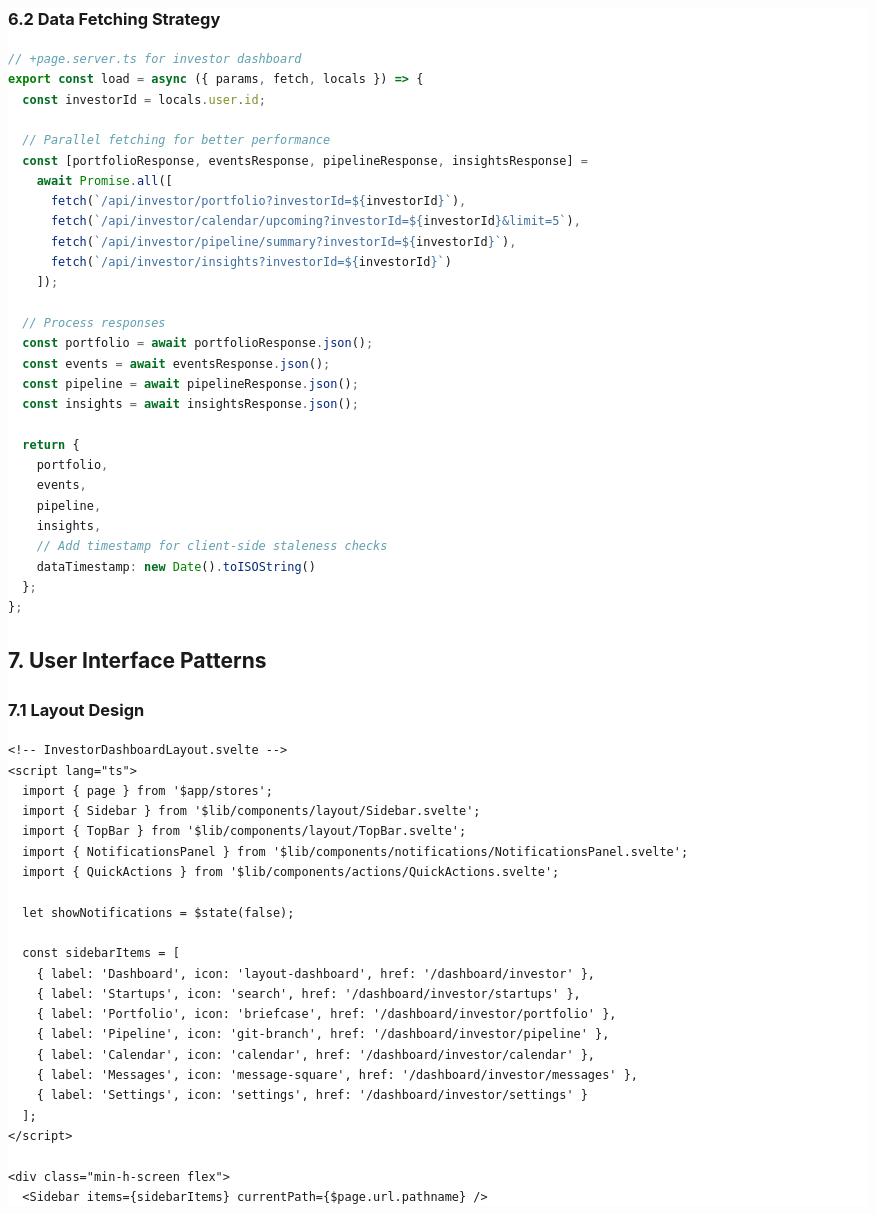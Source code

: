 ```
```

### 6.2 Data Fetching Strategy

```typescript
// +page.server.ts for investor dashboard
export const load = async ({ params, fetch, locals }) => {
  const investorId = locals.user.id;
  
  // Parallel fetching for better performance
  const [portfolioResponse, eventsResponse, pipelineResponse, insightsResponse] = 
    await Promise.all([
      fetch(`/api/investor/portfolio?investorId=${investorId}`),
      fetch(`/api/investor/calendar/upcoming?investorId=${investorId}&limit=5`),
      fetch(`/api/investor/pipeline/summary?investorId=${investorId}`),
      fetch(`/api/investor/insights?investorId=${investorId}`)
    ]);
  
  // Process responses
  const portfolio = await portfolioResponse.json();
  const events = await eventsResponse.json();
  const pipeline = await pipelineResponse.json();
  const insights = await insightsResponse.json();
  
  return {
    portfolio,
    events,
    pipeline,
    insights,
    // Add timestamp for client-side staleness checks
    dataTimestamp: new Date().toISOString()
  };
};
```

## 7. User Interface Patterns

### 7.1 Layout Design

```svelte
<!-- InvestorDashboardLayout.svelte -->
<script lang="ts">
  import { page } from '$app/stores';
  import { Sidebar } from '$lib/components/layout/Sidebar.svelte';
  import { TopBar } from '$lib/components/layout/TopBar.svelte';
  import { NotificationsPanel } from '$lib/components/notifications/NotificationsPanel.svelte';
  import { QuickActions } from '$lib/components/actions/QuickActions.svelte';
  
  let showNotifications = $state(false);
  
  const sidebarItems = [
    { label: 'Dashboard', icon: 'layout-dashboard', href: '/dashboard/investor' },
    { label: 'Startups', icon: 'search', href: '/dashboard/investor/startups' },
    { label: 'Portfolio', icon: 'briefcase', href: '/dashboard/investor/portfolio' },
    { label: 'Pipeline', icon: 'git-branch', href: '/dashboard/investor/pipeline' },
    { label: 'Calendar', icon: 'calendar', href: '/dashboard/investor/calendar' },
    { label: 'Messages', icon: 'message-square', href: '/dashboard/investor/messages' },
    { label: 'Settings', icon: 'settings', href: '/dashboard/investor/settings' }
  ];
</script>

<div class="min-h-screen flex">
  <Sidebar items={sidebarItems} currentPath={$page.url.pathname} />
```